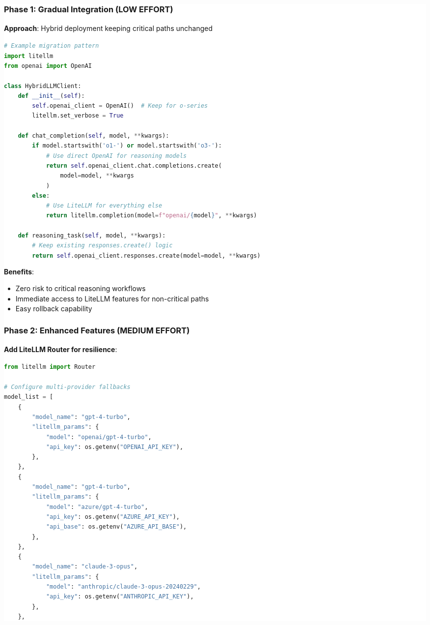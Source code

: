 ### Phase 1: Gradual Integration (LOW EFFORT)

**Approach**: Hybrid deployment keeping critical paths unchanged

```python
# Example migration pattern
import litellm
from openai import OpenAI

class HybridLLMClient:
    def __init__(self):
        self.openai_client = OpenAI()  # Keep for o-series
        litellm.set_verbose = True
    
    def chat_completion(self, model, **kwargs):
        if model.startswith('o1-') or model.startswith('o3-'):
            # Use direct OpenAI for reasoning models
            return self.openai_client.chat.completions.create(
                model=model, **kwargs
            )
        else:
            # Use LiteLLM for everything else
            return litellm.completion(model=f"openai/{model}", **kwargs)
    
    def reasoning_task(self, model, **kwargs):
        # Keep existing responses.create() logic
        return self.openai_client.responses.create(model=model, **kwargs)
```

**Benefits**:
- Zero risk to critical reasoning workflows
- Immediate access to LiteLLM features for non-critical paths
- Easy rollback capability

### Phase 2: Enhanced Features (MEDIUM EFFORT)

**Add LiteLLM Router for resilience**:

```python
from litellm import Router

# Configure multi-provider fallbacks
model_list = [
    {
        "model_name": "gpt-4-turbo",
        "litellm_params": {
            "model": "openai/gpt-4-turbo",
            "api_key": os.getenv("OPENAI_API_KEY"),
        },
    },
    {
        "model_name": "gpt-4-turbo", 
        "litellm_params": {
            "model": "azure/gpt-4-turbo",
            "api_key": os.getenv("AZURE_API_KEY"),
            "api_base": os.getenv("AZURE_API_BASE"),
        },
    },
    {
        "model_name": "claude-3-opus",
        "litellm_params": {
            "model": "anthropic/claude-3-opus-20240229",
            "api_key": os.getenv("ANTHROPIC_API_KEY"),
        },
    },
```